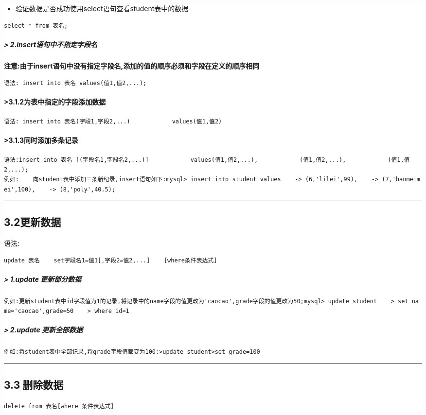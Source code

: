 - 验证数据是否成功使用select语句查看student表中的数据

```
select * from 表名;
```

##### > 2.insert语句中不指定字段名

**注意:由于insert语句中没有指定字段名,添加的值的顺序必须和字段在定义的顺序相同**

```
语法: insert into 表名 values(值1,值2,...);
```

#### >3.1.2为表中指定的字段添加数据

```
语法: insert into 表名(字段1,字段2,...)            values(值1,值2)
```

#### >3.1.3同时添加多条记录

```
语法:insert into 表名 [(字段名1,字段名2,...)]            values(值1,值2,...),            (值1,值2,...),            (值1,值2,...);
例如:    向student表中添加三条新纪录,insert语句如下:mysql> insert into student values    -> (6,'lilei',99),    -> (7,'hanmeimei',100),    -> (8,'poly',40.5);
```

------

## 3.2更新数据

语法:

```
update 表名    set字段名1=值1[,字段2=值2,...]    [where条件表达式]
```

##### > 1.update 更新部分数据

```
例如:更新student表中id字段值为1的记录,将记录中的name字段的值更改为'caocao',grade字段的值更改为50;mysql> update student    > set name='caocao',grade=50    > where id=1
```

##### > 2.update 更新全部数据

```
例如:将student表中全部记录,将grade字段值都变为100:>update student>set grade=100
```

------

## 3.3 删除数据

```
delete from 表名[where 条件表达式]
```
